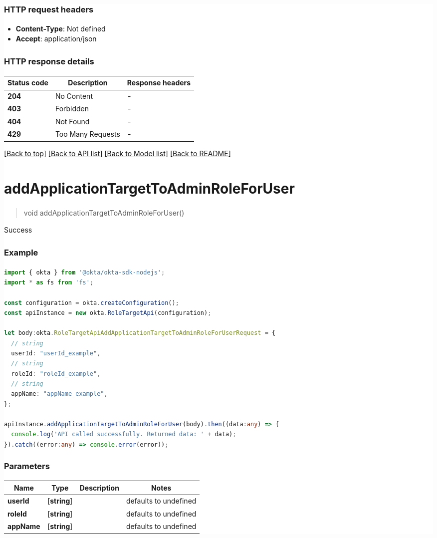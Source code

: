 ### HTTP request headers

 - **Content-Type**: Not defined
 - **Accept**: application/json


### HTTP response details
| Status code | Description | Response headers |
|-------------|-------------|------------------|
**204** | No Content |  -  |
**403** | Forbidden |  -  |
**404** | Not Found |  -  |
**429** | Too Many Requests |  -  |

[[Back to top]](#) [[Back to API list]](README.md#documentation-for-api-endpoints) [[Back to Model list]](README.md#documentation-for-models) [[Back to README]](README.md)

# **addApplicationTargetToAdminRoleForUser**
> void addApplicationTargetToAdminRoleForUser()

Success

### Example


```typescript
import { okta } from '@okta/okta-sdk-nodejs';
import * as fs from 'fs';

const configuration = okta.createConfiguration();
const apiInstance = new okta.RoleTargetApi(configuration);

let body:okta.RoleTargetApiAddApplicationTargetToAdminRoleForUserRequest = {
  // string
  userId: "userId_example",
  // string
  roleId: "roleId_example",
  // string
  appName: "appName_example",
};

apiInstance.addApplicationTargetToAdminRoleForUser(body).then((data:any) => {
  console.log('API called successfully. Returned data: ' + data);
}).catch((error:any) => console.error(error));
```


### Parameters

Name | Type | Description  | Notes
------------- | ------------- | ------------- | -------------
 **userId** | [**string**] |  | defaults to undefined
 **roleId** | [**string**] |  | defaults to undefined
 **appName** | [**string**] |  | defaults to undefined
